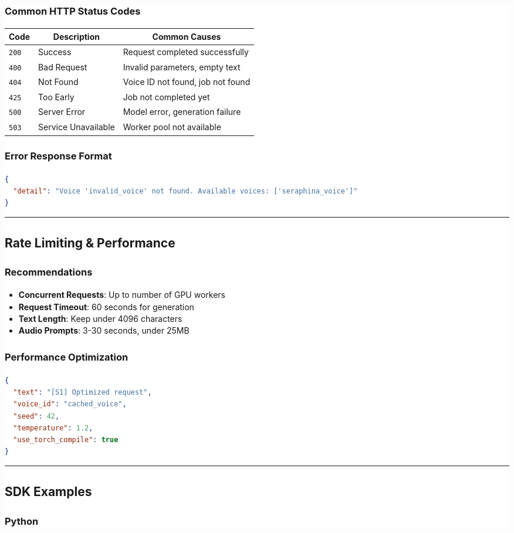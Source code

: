 ### Common HTTP Status Codes

| Code | Description | Common Causes |
|------|-------------|---------------|
| `200` | Success | Request completed successfully |
| `400` | Bad Request | Invalid parameters, empty text |
| `404` | Not Found | Voice ID not found, job not found |
| `425` | Too Early | Job not completed yet |
| `500` | Server Error | Model error, generation failure |
| `503` | Service Unavailable | Worker pool not available |

### Error Response Format

```json
{
  "detail": "Voice 'invalid_voice' not found. Available voices: ['seraphina_voice']"
}
```

---

## Rate Limiting & Performance

### Recommendations

- **Concurrent Requests**: Up to number of GPU workers
- **Request Timeout**: 60 seconds for generation
- **Text Length**: Keep under 4096 characters
- **Audio Prompts**: 3-30 seconds, under 25MB

### Performance Optimization

```json
{
  "text": "[S1] Optimized request",
  "voice_id": "cached_voice",
  "seed": 42,
  "temperature": 1.2,
  "use_torch_compile": true
}
```

---

## SDK Examples

### Python
